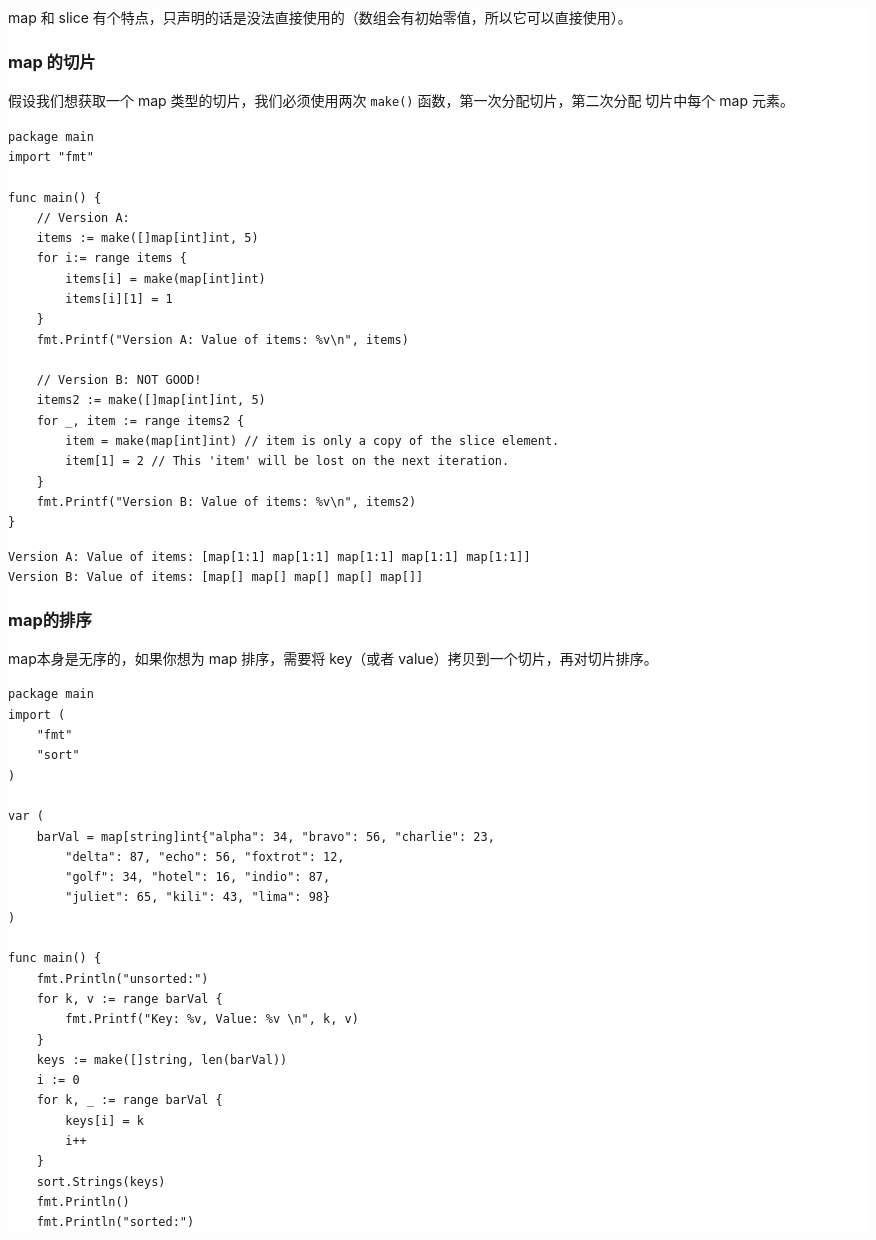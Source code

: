 map 和 slice 有个特点，只声明的话是没法直接使用的（数组会有初始零值，所以它可以直接使用）。

### map 的切片

假设我们想获取一个 map 类型的切片，我们必须使用两次 `make()` 函数，第一次分配切片，第二次分配 切片中每个 map 元素。

```
package main
import "fmt"

func main() {
	// Version A:
	items := make([]map[int]int, 5)
	for i:= range items {
		items[i] = make(map[int]int)
		items[i][1] = 1
	}
	fmt.Printf("Version A: Value of items: %v\n", items)

	// Version B: NOT GOOD!
	items2 := make([]map[int]int, 5)
	for _, item := range items2 {
		item = make(map[int]int) // item is only a copy of the slice element.
		item[1] = 2 // This 'item' will be lost on the next iteration.
	}
	fmt.Printf("Version B: Value of items: %v\n", items2)
}
```

```
Version A: Value of items: [map[1:1] map[1:1] map[1:1] map[1:1] map[1:1]]
Version B: Value of items: [map[] map[] map[] map[] map[]]
```

### map的排序

map本身是无序的，如果你想为 map 排序，需要将 key（或者 value）拷贝到一个切片，再对切片排序。

```
package main
import (
	"fmt"
	"sort"
)

var (
	barVal = map[string]int{"alpha": 34, "bravo": 56, "charlie": 23,
		"delta": 87, "echo": 56, "foxtrot": 12,
		"golf": 34, "hotel": 16, "indio": 87,
		"juliet": 65, "kili": 43, "lima": 98}
)

func main() {
	fmt.Println("unsorted:")
	for k, v := range barVal {
		fmt.Printf("Key: %v, Value: %v \n", k, v)
	}
	keys := make([]string, len(barVal))
	i := 0
	for k, _ := range barVal {
		keys[i] = k
		i++
	}
	sort.Strings(keys)
	fmt.Println()
	fmt.Println("sorted:")
```